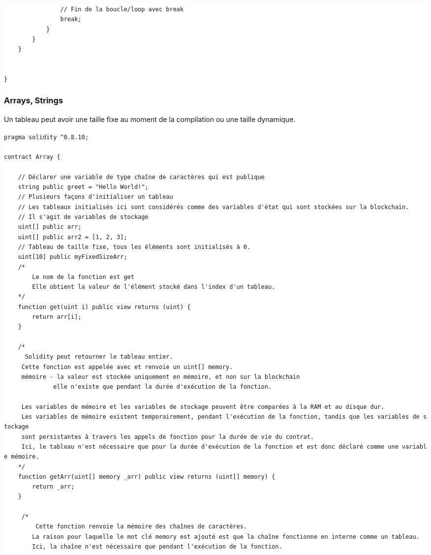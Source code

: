 ```solidity
                // Fin de la boucle/loop avec break
                break;
            }
        }
    }


}

```

<Quiz questionId="b9a5620b-7c92-450b-afa8-1cda0dfba54a" />
<Quiz questionId="f14bb058-720b-42e5-ba85-4c7bfc1b93ee" />

### Arrays, Strings

Un tableau peut avoir une taille fixe au moment de la compilation ou une taille dynamique.

```solidity
pragma solidity ^0.8.10;

contract Array {

    // Déclarer une variable de type chaîne de caractères qui est publique
    string public greet = "Hello World!";
    // Plusieurs façons d'initialiser un tableau
    // Les tableaux initialisés ici sont considérés comme des variables d'état qui sont stockées sur la blockchain.
    // Il s'agit de variables de stockage
    uint[] public arr;
    uint[] public arr2 = [1, 2, 3];
    // Tableau de taille fixe, tous les éléments sont initialisés à 0.
    uint[10] public myFixedSizeArr;
    /*
        Le nom de la fonction est get
        Elle obtient la valeur de l'élément stocké dans l'index d'un tableau.
    */
    function get(uint i) public view returns (uint) {
        return arr[i];
    }

    /*
      Solidity peut retourner le tableau entier.
     Cette fonction est appelée avec et renvoie un uint[] memory.
     mémoire - la valeur est stockée uniquement en mémoire, et non sur la blockchain
              elle n'existe que pendant la durée d'exécution de la fonction.

     Les variables de mémoire et les variables de stockage peuvent être comparées à la RAM et au disque dur.
     Les variables de mémoire existent temporairement, pendant l'exécution de la fonction, tandis que les variables de stockage
     sont persistantes à travers les appels de fonction pour la durée de vie du contrat.
     Ici, le tableau n'est nécessaire que pour la durée d'exécution de la fonction et est donc déclaré comme une variable mémoire.
    */
    function getArr(uint[] memory _arr) public view returns (uint[] memory) {
        return _arr;
    }

     /*
         Cette fonction renvoie la mémoire des chaînes de caractères.
        La raison pour laquelle le mot clé memory est ajouté est que la chaîne fonctionne en interne comme un tableau.
        Ici, la chaîne n'est nécessaire que pendant l'exécution de la fonction.
```